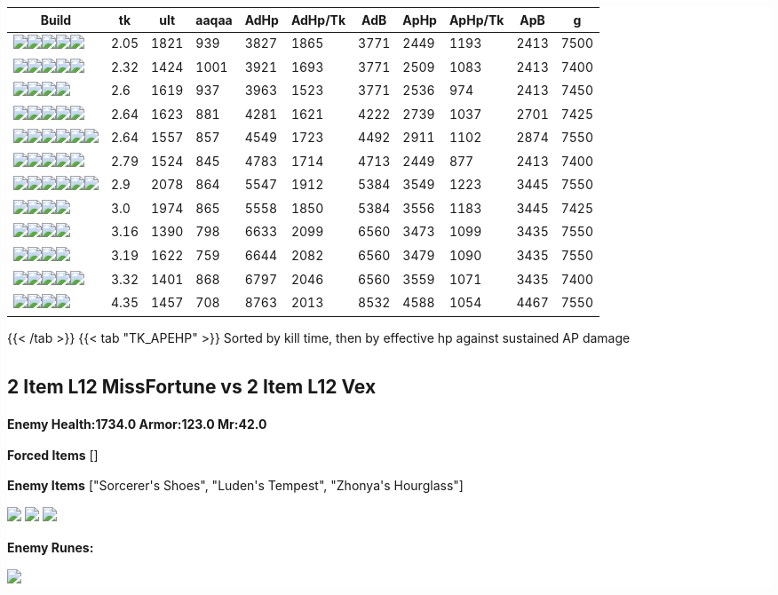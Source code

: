 



 Build |tk|ult|aaqaa|AdHp|AdHp/Tk|AdB|ApHp|ApHp/Tk|ApB|g
-|-|-|-|-|-|-|-|-|-|-
![](/item/6672.png)![](/item/6675.png)![](/item/1001.png)![](/item/1055.png)![](/item/1036.png)|2.05|1821|939|3827|1865|3771|2449|1193|2413|7500
![](/item/6672.png)![](/item/3153.png)![](/item/1001.png)![](/item/1055.png)![](/item/1036.png)|2.32|1424|1001|3921|1693|3771|2509|1083|2413|7400
![](/item/3153.png)![](/item/6675.png)![](/item/1001.png)![](/item/1055.png)|2.6|1619|937|3963|1523|3771|2536|974|2413|7450
![](/item/6672.png)![](/item/6609.png)![](/item/1001.png)![](/item/1055.png)![](/item/1037.png)|2.64|1623|881|4281|1621|4222|2739|1037|2701|7425
![](/item/6672.png)![](/item/3071.png)![](/item/1001.png)![](/item/1055.png)![](/item/1036.png)![](/item/1036.png)|2.64|1557|857|4549|1723|4492|2911|1102|2874|7550
![](/item/6672.png)![](/item/6333.png)![](/item/1001.png)![](/item/1055.png)![](/item/1036.png)|2.79|1524|845|4783|1714|4713|2449|877|2413|7400
![](/item/6673.png)![](/item/6691.png)![](/item/1001.png)![](/item/1055.png)![](/item/1036.png)![](/item/1036.png)|2.9|2078|864|5547|1912|5384|3549|1223|3445|7550
![](/item/6673.png)![](/item/3142.png)![](/item/1055.png)![](/item/1037.png)|3.0|1974|865|5558|1850|5384|3556|1183|3445|7425
![](/item/6672.png)![](/item/3026.png)![](/item/1055.png)![](/item/3006.png)|3.16|1390|798|6633|2099|6560|3473|1099|3435|7550
![](/item/3026.png)![](/item/6676.png)![](/item/1055.png)![](/item/3006.png)|3.19|1622|759|6644|2082|6560|3479|1090|3435|7550
![](/item/3026.png)![](/item/3153.png)![](/item/1001.png)![](/item/1055.png)![](/item/1036.png)|3.32|1401|868|6797|2046|6560|3559|1071|3435|7400
![](/item/6673.png)![](/item/3026.png)![](/item/1055.png)![](/item/3006.png)|4.35|1457|708|8763|2013|8532|4588|1054|4467|7550
{{< /tab >}}
{{< tab "TK_APEHP" >}}
Sorted by kill time, then by effective hp against sustained AP damage
## 2 Item L12 MissFortune vs 2 Item L12 Vex

**Enemy Health:1734.0 Armor:123.0 Mr:42.0**


**Forced Items** []








**Enemy Items** ["Sorcerer's Shoes", "Luden's Tempest", "Zhonya's Hourglass"]





![](/item/3020.png)
![](/item/6655.png)
![](/item/3157.png)



**Enemy Runes:**





![](/StatMods/StatModsArmorIcon.png)
